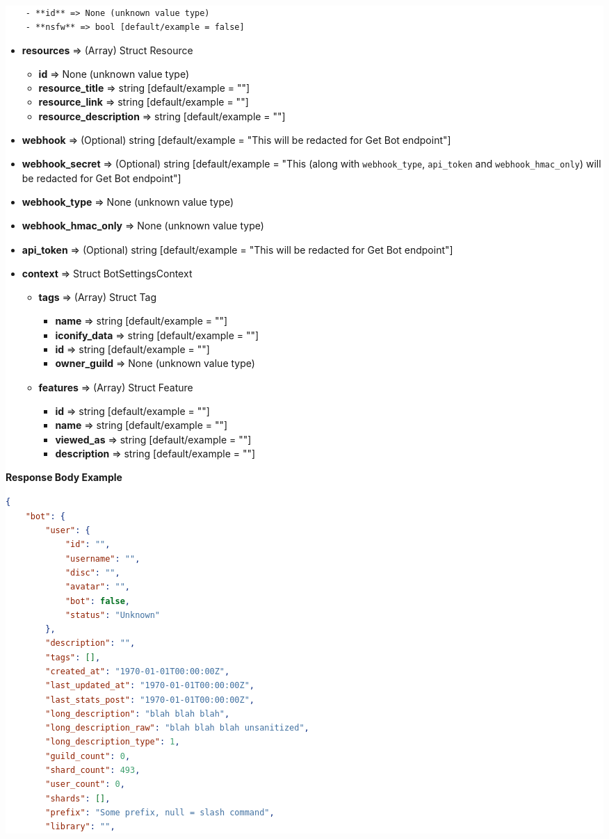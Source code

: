 		- **id** => None (unknown value type)
		- **nsfw** => bool [default/example = false]






- **resources** => (Array) Struct Resource 
	- **id** => None (unknown value type)
	- **resource_title** => string [default/example = ""]
	- **resource_link** => string [default/example = ""]
	- **resource_description** => string [default/example = ""]



- **webhook** => (Optional) string [default/example = "This will be redacted for Get Bot endpoint"]
- **webhook_secret** => (Optional) string [default/example = "This (along with ``webhook_type``, ``api_token`` and ``webhook_hmac_only``) will be redacted for Get Bot endpoint"]
- **webhook_type** => None (unknown value type)
- **webhook_hmac_only** => None (unknown value type)
- **api_token** => (Optional) string [default/example = "This will be redacted for Get Bot endpoint"]


- **context** => Struct BotSettingsContext 
	- **tags** => (Array) Struct Tag 
		- **name** => string [default/example = ""]
		- **iconify_data** => string [default/example = ""]
		- **id** => string [default/example = ""]
		- **owner_guild** => None (unknown value type)



	- **features** => (Array) Struct Feature 
		- **id** => string [default/example = ""]
		- **name** => string [default/example = ""]
		- **viewed_as** => string [default/example = ""]
		- **description** => string [default/example = ""]









**Response Body Example**

```json
{
    "bot": {
        "user": {
            "id": "",
            "username": "",
            "disc": "",
            "avatar": "",
            "bot": false,
            "status": "Unknown"
        },
        "description": "",
        "tags": [],
        "created_at": "1970-01-01T00:00:00Z",
        "last_updated_at": "1970-01-01T00:00:00Z",
        "last_stats_post": "1970-01-01T00:00:00Z",
        "long_description": "blah blah blah",
        "long_description_raw": "blah blah blah unsanitized",
        "long_description_type": 1,
        "guild_count": 0,
        "shard_count": 493,
        "user_count": 0,
        "shards": [],
        "prefix": "Some prefix, null = slash command",
        "library": "",
```